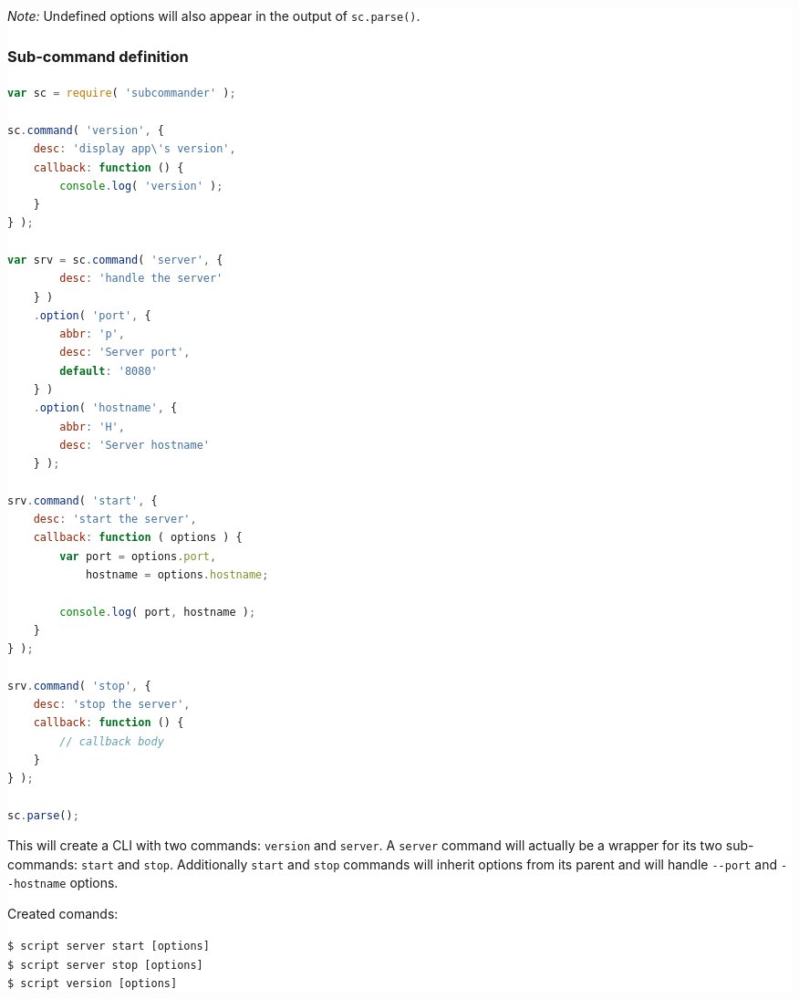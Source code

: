 *Note:* Undefined options will also appear in the output of `sc.parse()`.

### Sub-command definition

```javascript
var sc = require( 'subcommander' );

sc.command( 'version', {
    desc: 'display app\'s version',
    callback: function () {
        console.log( 'version' );
    }
} );

var srv = sc.command( 'server', {
        desc: 'handle the server'
    } )
    .option( 'port', {
        abbr: 'p',
        desc: 'Server port',
        default: '8080'
    } )
    .option( 'hostname', {
        abbr: 'H',
        desc: 'Server hostname'
    } );
    
srv.command( 'start', {
    desc: 'start the server',
    callback: function ( options ) {
        var port = options.port,
            hostname = options.hostname;

        console.log( port, hostname );
    }
} );

srv.command( 'stop', {
    desc: 'stop the server',
    callback: function () {
        // callback body
    }
} );

sc.parse();
```

This will create a CLI with two commands: `version` and `server`.
A `server` command will actually be a wrapper for its two sub-commands: `start` and `stop`.
Additionally `start` and `stop` commands will inherit options from its parent and will handle `--port` and `--hostname` options.

Created comands:
```
$ script server start [options]
$ script server stop [options]
$ script version [options]
```
